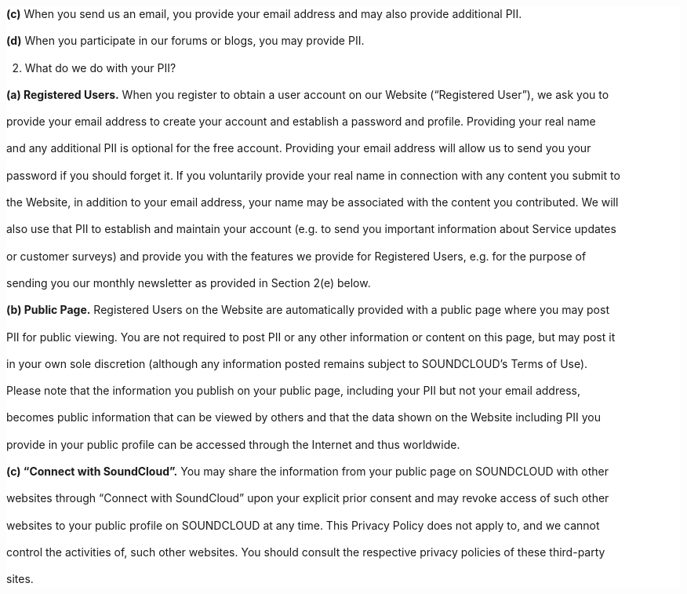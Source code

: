 **(c)** When you send us an email, you provide your email address and may also provide additional PII.

**(d)** When you participate in our forums or blogs, you may provide PII.

2. What do we do with your PII?

**(a) Registered Users.** When you register to obtain a user account on our Website (“Registered User”), we ask you to

provide your email address to create your account and establish a password and profile. Providing your real name

and any additional PII is optional for the free account. Providing your email address will allow us to send you your

password if you should forget it. If you voluntarily provide your real name in connection with any content you submit to

the Website, in addition to your email address, your name may be associated with the content you contributed. We will

also use that PII to establish and maintain your account (e.g. to send you important information about Service updates

or customer surveys) and provide you with the features we provide for Registered Users, e.g. for the purpose of

sending you our monthly newsletter as provided in Section 2(e) below.

**(b) Public Page.** Registered Users on the Website are automatically provided with a public page where you may post

PII for public viewing. You are not required to post PII or any other information or content on this page, but may post it

in your own sole discretion (although any information posted remains subject to SOUNDCLOUD’s Terms of Use).

Please note that the information you publish on your public page, including your PII but not your email address,

becomes public information that can be viewed by others and that the data shown on the Website including PII you

provide in your public profile can be accessed through the Internet and thus worldwide.

**(c) “Connect with SoundCloud”.** You may share the information from your public page on SOUNDCLOUD with other

websites through “Connect with SoundCloud” upon your explicit prior consent and may revoke access of such other

websites to your public profile on SOUNDCLOUD at any time. This Privacy Policy does not apply to, and we cannot

control the activities of, such other websites. You should consult the respective privacy policies of these third-party

sites.

